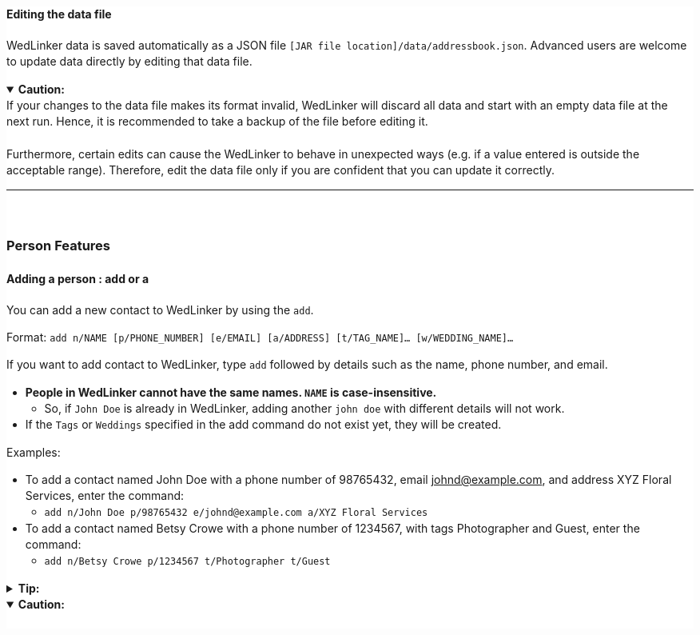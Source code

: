 #### Editing the data file

WedLinker data is saved automatically as a JSON file `[JAR file location]/data/addressbook.json`. Advanced users are welcome to update data directly by editing that data file.

<box type="warning" seamless>

<details open>
<summary><strong>Caution:</strong></summary>
If your changes to the data file makes its format invalid, WedLinker will discard all data and start with an empty data file at the next run.  Hence, it is recommended to take a backup of the file before editing it.<br>
<br>
Furthermore, certain edits can cause the WedLinker to behave in unexpected ways (e.g. if a value entered is outside the acceptable range). Therefore, edit the data file only if you are confident that you can update it correctly.
</details>
</box>

---

<br>

<h3 class="features">Person Features</h3>

#### Adding a person : add or a

You can add a new contact to WedLinker by using the `add`.

Format: `add n/NAME [p/PHONE_NUMBER] [e/EMAIL] [a/ADDRESS] [t/TAG_NAME]…​ [w/WEDDING_NAME]…​`

If you want to add contact to WedLinker, type `add` followed by details such as the name, phone number, and email.

* **People in WedLinker cannot have the same names. `NAME` is case-insensitive.**
  * So, if `John Doe` is already in WedLinker, adding another `john doe` with different details will not work.
* If the `Tags` or `Weddings` specified in the add command do not exist yet, they will be created.


Examples:
* To add a contact named John Doe with a phone number of 98765432, email johnd@example.com, and address XYZ Floral Services, enter the command:
  * `add n/John Doe p/98765432 e/johnd@example.com a/XYZ Floral Services`
* To add a contact named Betsy Crowe with a phone number of 1234567, with tags Photographer and Guest, enter the command:
  * `add n/Betsy Crowe p/1234567 t/Photographer t/Guest`

<box type="tip" seamless>

<details><summary><strong>Tip:</strong></summary></details>
</box>


<box type="warning" seamless>

<details open>
<summary><strong>Caution:</strong></summary>
<br>
